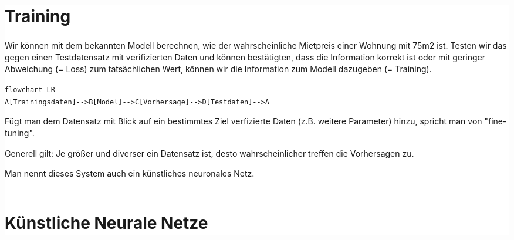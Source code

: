 
# Training
 
Wir können mit dem bekannten Modell berechnen, wie der wahrscheinliche Mietpreis einer Wohnung mit 75m2 ist. Testen wir das gegen einen Testdatensatz mit verifizierten Daten und können bestätigten, dass die Information korrekt ist oder mit geringer Abweichung (= Loss) zum tatsächlichen Wert, können wir die Information zum Modell dazugeben (= Training).

```mermaid
flowchart LR
A[Trainingsdaten]-->B[Model]-->C[Vorhersage]-->D[Testdaten]-->A
```

Fügt man dem Datensatz mit Blick auf ein bestimmtes Ziel verfizierte Daten (z.B. weitere Parameter) hinzu, spricht man von "fine-tuning".

Generell gilt: Je größer und diverser ein Datensatz ist, desto wahrscheinlicher treffen die Vorhersagen zu.

Man nennt dieses System auch ein <span v-mark="{ color: `#CB13FE`, type: `circle`}">künstliches neuronales Netz</span>.

--- 

# Künstliche Neurale Netze
